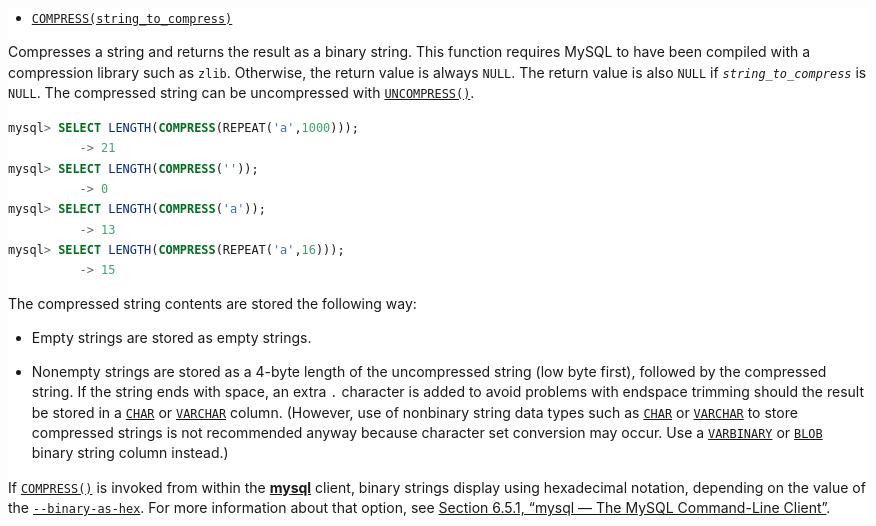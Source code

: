 - [`COMPRESS(string_to_compress)`](https://dev.mysql.com/doc/refman/8.0/en/encryption-functions.html#function_compress)


Compresses a string and returns the result as a binary string.
This function requires MySQL to have been compiled with a
compression library such as `zlib`.
Otherwise, the return value is always `NULL`.
The return value is also `NULL` if
_`string_to_compress`_ is
`NULL`. The compressed string can be
uncompressed with [`UNCOMPRESS()`](https://dev.mysql.com/doc/refman/8.0/en/encryption-functions.html#function_uncompress).



```sql
mysql> SELECT LENGTH(COMPRESS(REPEAT('a',1000)));
          -> 21
mysql> SELECT LENGTH(COMPRESS(''));
          -> 0
mysql> SELECT LENGTH(COMPRESS('a'));
          -> 13
mysql> SELECT LENGTH(COMPRESS(REPEAT('a',16)));
          -> 15
```



The compressed string contents are stored the following way:




- Empty strings are stored as empty strings.


- Nonempty strings are stored as a 4-byte length of the
uncompressed string (low byte first), followed by the
compressed string. If the string ends with space, an extra
`.` character is added to avoid problems
with endspace trimming should the result be stored in a
[`CHAR`](https://dev.mysql.com/doc/refman/8.0/en/char.html "13.3.2 The CHAR and VARCHAR Types") or
[`VARCHAR`](https://dev.mysql.com/doc/refman/8.0/en/char.html "13.3.2 The CHAR and VARCHAR Types") column. (However,
use of nonbinary string data types such as
[`CHAR`](https://dev.mysql.com/doc/refman/8.0/en/char.html "13.3.2 The CHAR and VARCHAR Types") or
[`VARCHAR`](https://dev.mysql.com/doc/refman/8.0/en/char.html "13.3.2 The CHAR and VARCHAR Types") to store compressed
strings is not recommended anyway because character set
conversion may occur. Use a
[`VARBINARY`](https://dev.mysql.com/doc/refman/8.0/en/binary-varbinary.html "13.3.3 The BINARY and VARBINARY Types") or
[`BLOB`](https://dev.mysql.com/doc/refman/8.0/en/blob.html "13.3.4 The BLOB and TEXT Types") binary string column
instead.)


If [`COMPRESS()`](https://dev.mysql.com/doc/refman/8.0/en/encryption-functions.html#function_compress) is invoked from
within the [**mysql**](https://dev.mysql.com/doc/refman/8.0/en/mysql.html "6.5.1 mysql — The MySQL Command-Line Client") client, binary strings
display using hexadecimal notation, depending on the value of
the [`--binary-as-hex`](https://dev.mysql.com/doc/refman/8.0/en/mysql-command-options.html#option_mysql_binary-as-hex). For more
information about that option, see [Section 6.5.1, “mysql — The MySQL Command-Line Client”](https://dev.mysql.com/doc/refman/8.0/en/mysql.html "6.5.1 mysql — The MySQL Command-Line Client").
